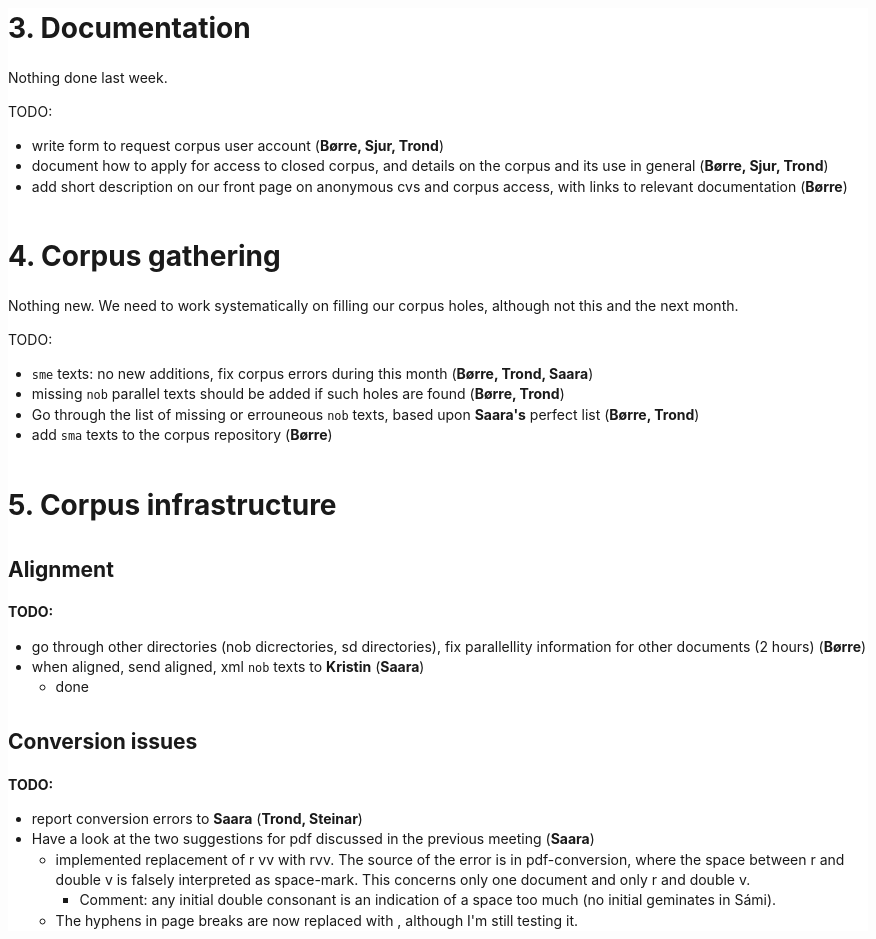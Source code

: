 # 3. Documentation

Nothing done last week.

TODO:
* write form to request corpus user account (**Børre, Sjur, Trond**)
* document how to apply for access to closed corpus, and details on the corpus
  and its use in general (**Børre, Sjur, Trond**)
* add short description on our front page on anonymous cvs and corpus access,
  with links to relevant documentation (**Børre**)

# 4. Corpus gathering

Nothing new. We need to work systematically on filling our corpus holes,
although not this and the next month.

TODO:
* `sme` texts: no new additions, fix corpus errors during this month
  (**Børre, Trond, Saara**)
* missing `nob` parallel texts should be added if such holes are found
  (**Børre, Trond**)
* Go through the list of missing or errouneous `nob` texts, based upon
  **Saara's** perfect list (**Børre, Trond**)
* add `sma` texts to the corpus repository (**Børre**)

# 5. Corpus infrastructure

## Alignment

**TODO:**
* go through other directories (nob dicrectories, sd directories), fix 
  parallellity information for other documents (2 hours)
  (**Børre**)
* when aligned, send aligned, xml `nob` texts to **Kristin** (**Saara**)
    - done

## Conversion issues

**TODO:**
* report conversion errors to **Saara** (**Trond, Steinar**)
* Have a look at the two suggestions for pdf discussed in the previous
  meeting (**Saara**)
    - implemented replacement of r vv with rvv. The source of the error is in
   pdf-conversion, where the space between r and double v is falsely interpreted
   as space-mark. This concerns only one document and only r and double v.
        - Comment: any initial double consonant is an indication of a space
    too much (no initial geminates in Sámi).
    - The hyphens in page breaks are now replaced with <hyph/>, although I'm still
   testing it.
